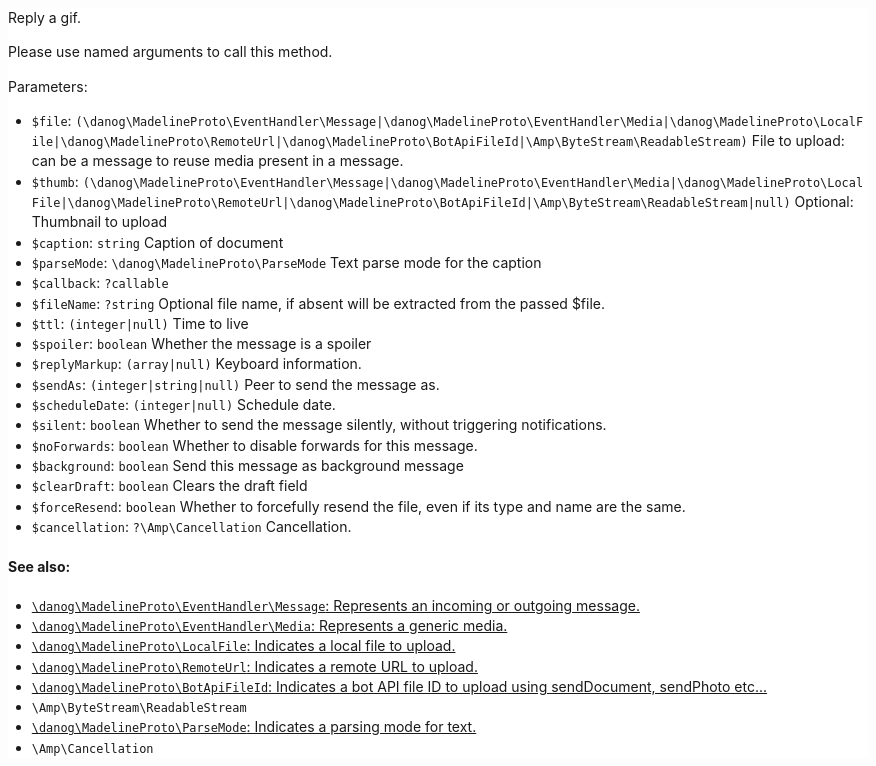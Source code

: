 Reply a gif.
  
Please use named arguments to call this method.  


Parameters:

* `$file`: `(\danog\MadelineProto\EventHandler\Message|\danog\MadelineProto\EventHandler\Media|\danog\MadelineProto\LocalFile|\danog\MadelineProto\RemoteUrl|\danog\MadelineProto\BotApiFileId|\Amp\ByteStream\ReadableStream)` File to upload: can be a message to reuse media present in a message.  
* `$thumb`: `(\danog\MadelineProto\EventHandler\Message|\danog\MadelineProto\EventHandler\Media|\danog\MadelineProto\LocalFile|\danog\MadelineProto\RemoteUrl|\danog\MadelineProto\BotApiFileId|\Amp\ByteStream\ReadableStream|null)` Optional: Thumbnail to upload  
* `$caption`: `string` Caption of document  
* `$parseMode`: `\danog\MadelineProto\ParseMode` Text parse mode for the caption  
* `$callback`: `?callable`   
* `$fileName`: `?string` Optional file name, if absent will be extracted from the passed $file.  
* `$ttl`: `(integer|null)` Time to live  
* `$spoiler`: `boolean` Whether the message is a spoiler  
* `$replyMarkup`: `(array|null)` Keyboard information.  
* `$sendAs`: `(integer|string|null)` Peer to send the message as.  
* `$scheduleDate`: `(integer|null)` Schedule date.  
* `$silent`: `boolean` Whether to send the message silently, without triggering notifications.  
* `$noForwards`: `boolean` Whether to disable forwards for this message.  
* `$background`: `boolean` Send this message as background message  
* `$clearDraft`: `boolean` Clears the draft field  
* `$forceResend`: `boolean` Whether to forcefully resend the file, even if its type and name are the same.  
* `$cancellation`: `?\Amp\Cancellation` Cancellation.  


#### See also: 
* [`\danog\MadelineProto\EventHandler\Message`: Represents an incoming or outgoing message.](../../../../../danog/MadelineProto/EventHandler/Message.html)
* [`\danog\MadelineProto\EventHandler\Media`: Represents a generic media.](../../../../../danog/MadelineProto/EventHandler/Media.html)
* [`\danog\MadelineProto\LocalFile`: Indicates a local file to upload.](../../../../../danog/MadelineProto/LocalFile.html)
* [`\danog\MadelineProto\RemoteUrl`: Indicates a remote URL to upload.](../../../../../danog/MadelineProto/RemoteUrl.html)
* [`\danog\MadelineProto\BotApiFileId`: Indicates a bot API file ID to upload using sendDocument, sendPhoto etc...](../../../../../danog/MadelineProto/BotApiFileId.html)
* `\Amp\ByteStream\ReadableStream`
* [`\danog\MadelineProto\ParseMode`: Indicates a parsing mode for text.](../../../../../danog/MadelineProto/ParseMode.html)
* `\Amp\Cancellation`



